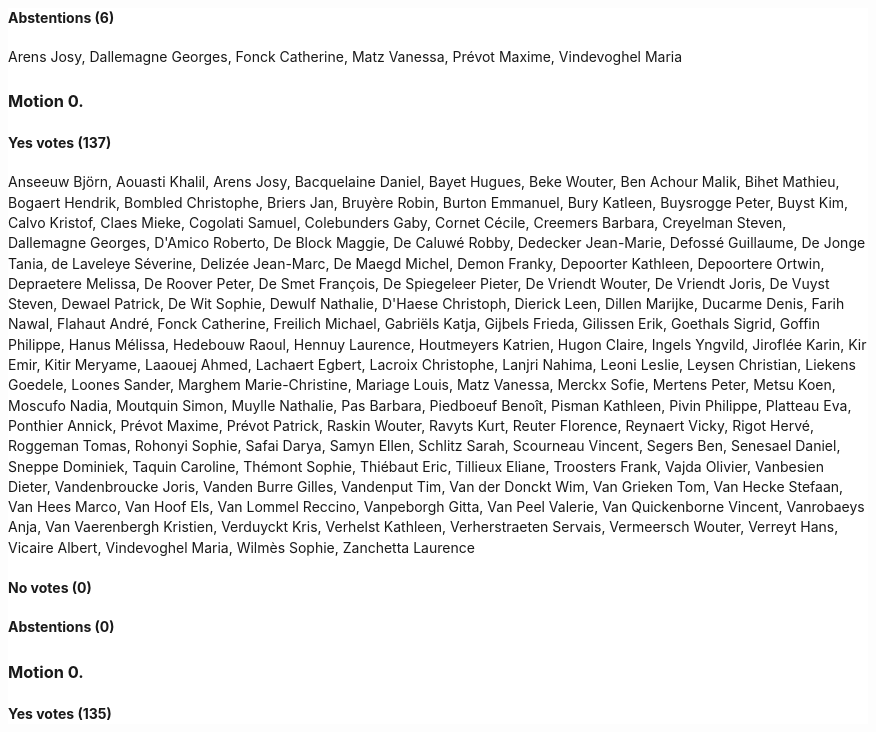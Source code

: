 #### Abstentions (6)

Arens Josy, Dallemagne Georges, Fonck Catherine, Matz Vanessa, Prévot Maxime, Vindevoghel Maria


### Motion 0.

#### Yes votes (137)

Anseeuw Björn, Aouasti Khalil, Arens Josy, Bacquelaine Daniel, Bayet Hugues, Beke Wouter, Ben Achour Malik, Bihet Mathieu, Bogaert Hendrik, Bombled Christophe, Briers Jan, Bruyère Robin, Burton Emmanuel, Bury Katleen, Buysrogge Peter, Buyst Kim, Calvo Kristof, Claes Mieke, Cogolati Samuel, Colebunders Gaby, Cornet Cécile, Creemers Barbara, Creyelman Steven, Dallemagne Georges, D'Amico Roberto, De Block Maggie, De Caluwé Robby, Dedecker Jean-Marie, Defossé Guillaume, De Jonge Tania, de Laveleye Séverine, Delizée Jean-Marc, De Maegd Michel, Demon Franky, Depoorter Kathleen, Depoortere Ortwin, Depraetere Melissa, De Roover Peter, De Smet François, De Spiegeleer Pieter, De Vriendt Wouter, De Vriendt Joris, De Vuyst Steven, Dewael Patrick, De Wit Sophie, Dewulf Nathalie, D'Haese Christoph, Dierick Leen, Dillen Marijke, Ducarme Denis, Farih Nawal, Flahaut André, Fonck Catherine, Freilich Michael, Gabriëls Katja, Gijbels Frieda, Gilissen Erik, Goethals Sigrid, Goffin Philippe, Hanus Mélissa, Hedebouw Raoul, Hennuy Laurence, Houtmeyers Katrien, Hugon Claire, Ingels Yngvild, Jiroflée Karin, Kir Emir, Kitir Meryame, Laaouej Ahmed, Lachaert Egbert, Lacroix Christophe, Lanjri Nahima, Leoni Leslie, Leysen Christian, Liekens Goedele, Loones Sander, Marghem Marie-Christine, Mariage Louis, Matz Vanessa, Merckx Sofie, Mertens Peter, Metsu Koen, Moscufo Nadia, Moutquin Simon, Muylle Nathalie, Pas Barbara, Piedboeuf Benoît, Pisman Kathleen, Pivin Philippe, Platteau Eva, Ponthier Annick, Prévot Maxime, Prévot Patrick, Raskin Wouter, Ravyts Kurt, Reuter Florence, Reynaert Vicky, Rigot Hervé, Roggeman Tomas, Rohonyi Sophie, Safai Darya, Samyn Ellen, Schlitz Sarah, Scourneau Vincent, Segers Ben, Senesael Daniel, Sneppe Dominiek, Taquin Caroline, Thémont Sophie, Thiébaut Eric, Tillieux Eliane, Troosters Frank, Vajda Olivier, Vanbesien Dieter, Vandenbroucke Joris, Vanden Burre Gilles, Vandenput Tim, Van der Donckt Wim, Van Grieken Tom, Van Hecke Stefaan, Van Hees Marco, Van Hoof Els, Van Lommel Reccino, Vanpeborgh Gitta, Van Peel Valerie, Van Quickenborne Vincent, Vanrobaeys Anja, Van Vaerenbergh Kristien, Verduyckt Kris, Verhelst Kathleen, Verherstraeten Servais, Vermeersch Wouter, Verreyt Hans, Vicaire Albert, Vindevoghel Maria, Wilmès Sophie, Zanchetta Laurence

#### No votes (0)



#### Abstentions (0)




### Motion 0.

#### Yes votes (135)
